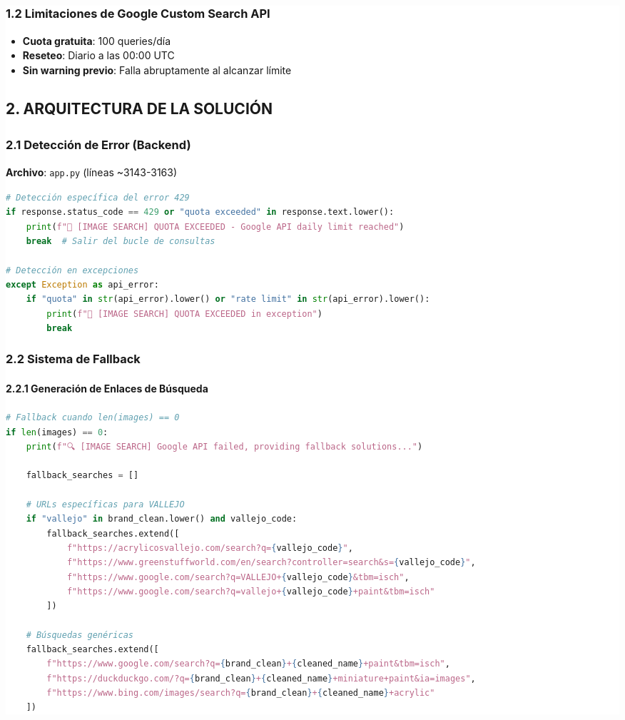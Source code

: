 ### 1.2 Limitaciones de Google Custom Search API
- **Cuota gratuita**: 100 queries/día
- **Reseteo**: Diario a las 00:00 UTC
- **Sin warning previo**: Falla abruptamente al alcanzar límite

## 2. ARQUITECTURA DE LA SOLUCIÓN

### 2.1 Detección de Error (Backend)

**Archivo**: `app.py` (líneas ~3143-3163)

```python
# Detección específica del error 429
if response.status_code == 429 or "quota exceeded" in response.text.lower():
    print(f"🚫 [IMAGE SEARCH] QUOTA EXCEEDED - Google API daily limit reached")
    break  # Salir del bucle de consultas

# Detección en excepciones
except Exception as api_error:
    if "quota" in str(api_error).lower() or "rate limit" in str(api_error).lower():
        print(f"🚫 [IMAGE SEARCH] QUOTA EXCEEDED in exception")
        break
```

### 2.2 Sistema de Fallback

#### 2.2.1 Generación de Enlaces de Búsqueda
```python
# Fallback cuando len(images) == 0
if len(images) == 0:
    print(f"🔍 [IMAGE SEARCH] Google API failed, providing fallback solutions...")
    
    fallback_searches = []
    
    # URLs específicas para VALLEJO
    if "vallejo" in brand_clean.lower() and vallejo_code:
        fallback_searches.extend([
            f"https://acrylicosvallejo.com/search?q={vallejo_code}",
            f"https://www.greenstuffworld.com/en/search?controller=search&s={vallejo_code}",
            f"https://www.google.com/search?q=VALLEJO+{vallejo_code}&tbm=isch",
            f"https://www.google.com/search?q=vallejo+{vallejo_code}+paint&tbm=isch"
        ])
    
    # Búsquedas genéricas
    fallback_searches.extend([
        f"https://www.google.com/search?q={brand_clean}+{cleaned_name}+paint&tbm=isch",
        f"https://duckduckgo.com/?q={brand_clean}+{cleaned_name}+miniature+paint&ia=images",
        f"https://www.bing.com/images/search?q={brand_clean}+{cleaned_name}+acrylic"
    ])
```

